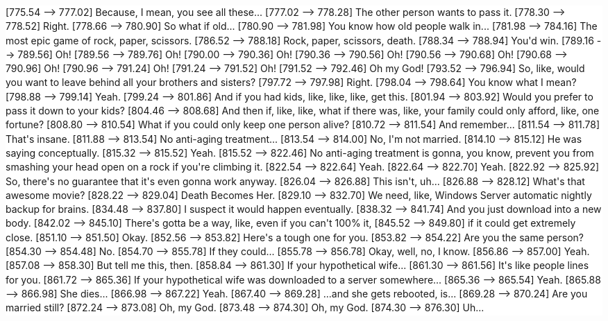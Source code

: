 [775.54 --> 777.02]  Because, I mean, you see all these...
[777.02 --> 778.28]  The other person wants to pass it.
[778.30 --> 778.52]  Right.
[778.66 --> 780.90]  So what if old...
[780.90 --> 781.98]  You know how old people walk in...
[781.98 --> 784.16]  The most epic game of rock, paper, scissors.
[786.52 --> 788.18]  Rock, paper, scissors, death.
[788.34 --> 788.94]  You'd win.
[789.16 --> 789.56]  Oh!
[789.56 --> 789.76]  Oh!
[790.00 --> 790.36]  Oh!
[790.36 --> 790.56]  Oh!
[790.56 --> 790.68]  Oh!
[790.68 --> 790.96]  Oh!
[790.96 --> 791.24]  Oh!
[791.24 --> 791.52]  Oh!
[791.52 --> 792.46]  Oh my God!
[793.52 --> 796.94]  So, like, would you want to leave behind all your brothers and sisters?
[797.72 --> 797.98]  Right.
[798.04 --> 798.64]  You know what I mean?
[798.88 --> 799.14]  Yeah.
[799.24 --> 801.86]  And if you had kids, like, like, like, get this.
[801.94 --> 803.92]  Would you prefer to pass it down to your kids?
[804.46 --> 808.68]  And then if, like, like, what if there was, like, your family could only afford, like, one fortune?
[808.80 --> 810.54]  What if you could only keep one person alive?
[810.72 --> 811.54]  And remember...
[811.54 --> 811.78]  That's insane.
[811.88 --> 813.54]  No anti-aging treatment...
[813.54 --> 814.00]  No, I'm not married.
[814.10 --> 815.12]  He was saying conceptually.
[815.32 --> 815.52]  Yeah.
[815.52 --> 822.46]  No anti-aging treatment is gonna, you know, prevent you from smashing your head open on a rock if you're climbing it.
[822.54 --> 822.64]  Yeah.
[822.64 --> 822.70]  Yeah.
[822.92 --> 825.92]  So, there's no guarantee that it's even gonna work anyway.
[826.04 --> 826.88]  This isn't, uh...
[826.88 --> 828.12]  What's that awesome movie?
[828.22 --> 829.04]  Death Becomes Her.
[829.10 --> 832.70]  We need, like, Windows Server automatic nightly backup for brains.
[834.48 --> 837.80]  I suspect it would happen eventually.
[838.32 --> 841.74]  And you just download into a new body.
[842.02 --> 845.10]  There's gotta be a way, like, even if you can't 100% it,
[845.52 --> 849.80]  if it could get extremely close.
[851.10 --> 851.50]  Okay.
[852.56 --> 853.82]  Here's a tough one for you.
[853.82 --> 854.22]  Are you the same person?
[854.30 --> 854.48]  No.
[854.70 --> 855.78]  If they could...
[855.78 --> 856.78]  Okay, well, no, I know.
[856.86 --> 857.00]  Yeah.
[857.08 --> 858.30]  But tell me this, then.
[858.84 --> 861.30]  If your hypothetical wife...
[861.30 --> 861.56]  It's like people lines for you.
[861.72 --> 865.36]  If your hypothetical wife was downloaded to a server somewhere...
[865.36 --> 865.54]  Yeah.
[865.88 --> 866.98]  She dies...
[866.98 --> 867.22]  Yeah.
[867.40 --> 869.28]  ...and she gets rebooted, is...
[869.28 --> 870.24]  Are you married still?
[872.24 --> 873.08]  Oh, my God.
[873.48 --> 874.30]  Oh, my God.
[874.30 --> 876.30]  Uh...